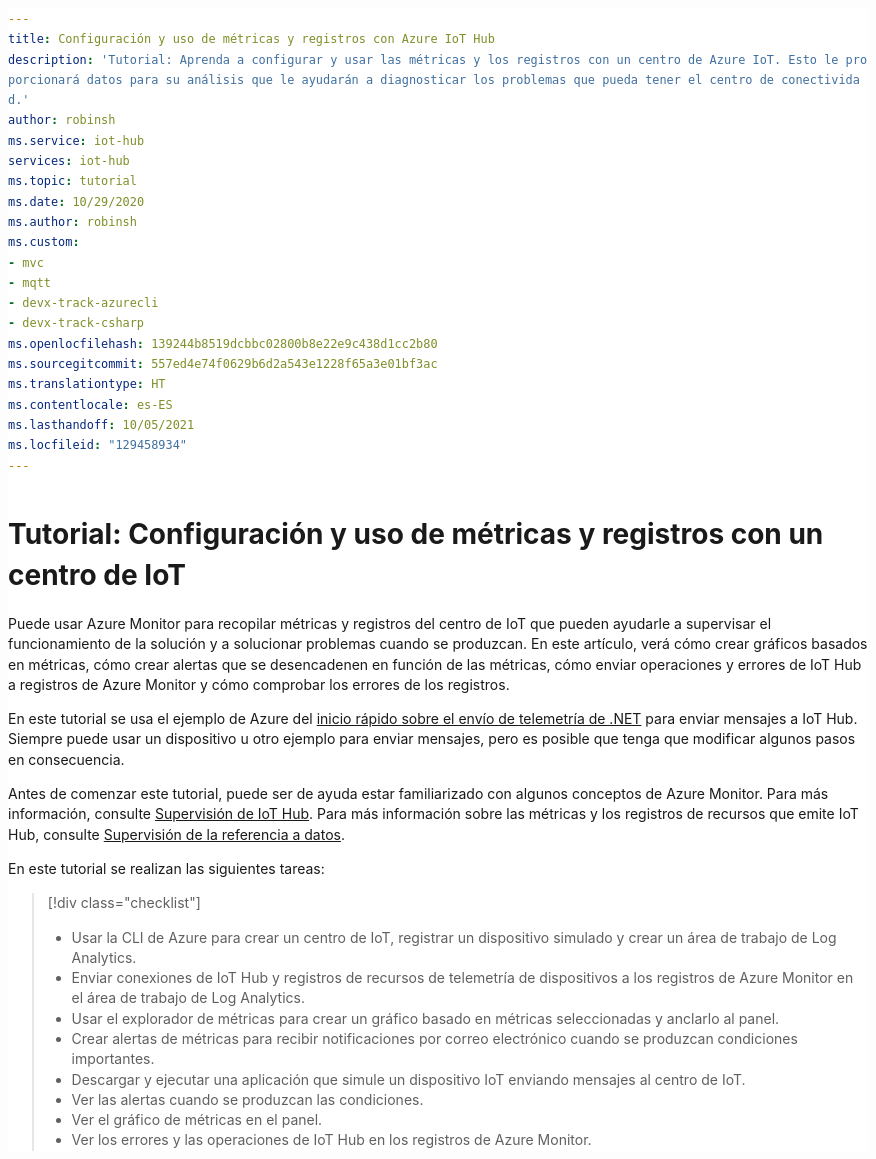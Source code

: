 ```yaml
---
title: Configuración y uso de métricas y registros con Azure IoT Hub
description: 'Tutorial: Aprenda a configurar y usar las métricas y los registros con un centro de Azure IoT. Esto le proporcionará datos para su análisis que le ayudarán a diagnosticar los problemas que pueda tener el centro de conectividad.'
author: robinsh
ms.service: iot-hub
services: iot-hub
ms.topic: tutorial
ms.date: 10/29/2020
ms.author: robinsh
ms.custom:
- mvc
- mqtt
- devx-track-azurecli
- devx-track-csharp
ms.openlocfilehash: 139244b8519dcbbc02800b8e22e9c438d1cc2b80
ms.sourcegitcommit: 557ed4e74f0629b6d2a543e1228f65a3e01bf3ac
ms.translationtype: HT
ms.contentlocale: es-ES
ms.lasthandoff: 10/05/2021
ms.locfileid: "129458934"
---
```

# <a name="tutorial-set-up-and-use-metrics-and-logs-with-an-iot-hub"></a>Tutorial: Configuración y uso de métricas y registros con un centro de IoT

Puede usar Azure Monitor para recopilar métricas y registros del centro de IoT que pueden ayudarle a supervisar el funcionamiento de la solución y a solucionar problemas cuando se produzcan. En este artículo, verá cómo crear gráficos basados en métricas, cómo crear alertas que se desencadenen en función de las métricas, cómo enviar operaciones y errores de IoT Hub a registros de Azure Monitor y cómo comprobar los errores de los registros.

En este tutorial se usa el ejemplo de Azure del [inicio rápido sobre el envío de telemetría de .NET](../iot-develop/quickstart-send-telemetry-iot-hub.md?pivots=programming-language-csharp) para enviar mensajes a IoT Hub. Siempre puede usar un dispositivo u otro ejemplo para enviar mensajes, pero es posible que tenga que modificar algunos pasos en consecuencia.

Antes de comenzar este tutorial, puede ser de ayuda estar familiarizado con algunos conceptos de Azure Monitor. Para más información, consulte [Supervisión de IoT Hub](monitor-iot-hub.md). Para más información sobre las métricas y los registros de recursos que emite IoT Hub, consulte [Supervisión de la referencia a datos](monitor-iot-hub-reference.md).

En este tutorial se realizan las siguientes tareas:

> [!div class="checklist"]
>
> * Usar la CLI de Azure para crear un centro de IoT, registrar un dispositivo simulado y crear un área de trabajo de Log Analytics.  
> * Enviar conexiones de IoT Hub y registros de recursos de telemetría de dispositivos a los registros de Azure Monitor en el área de trabajo de Log Analytics.
> * Usar el explorador de métricas para crear un gráfico basado en métricas seleccionadas y anclarlo al panel.
> * Crear alertas de métricas para recibir notificaciones por correo electrónico cuando se produzcan condiciones importantes.
> * Descargar y ejecutar una aplicación que simule un dispositivo IoT enviando mensajes al centro de IoT.
> * Ver las alertas cuando se produzcan las condiciones.
> * Ver el gráfico de métricas en el panel.
> * Ver los errores y las operaciones de IoT Hub en los registros de Azure Monitor.
